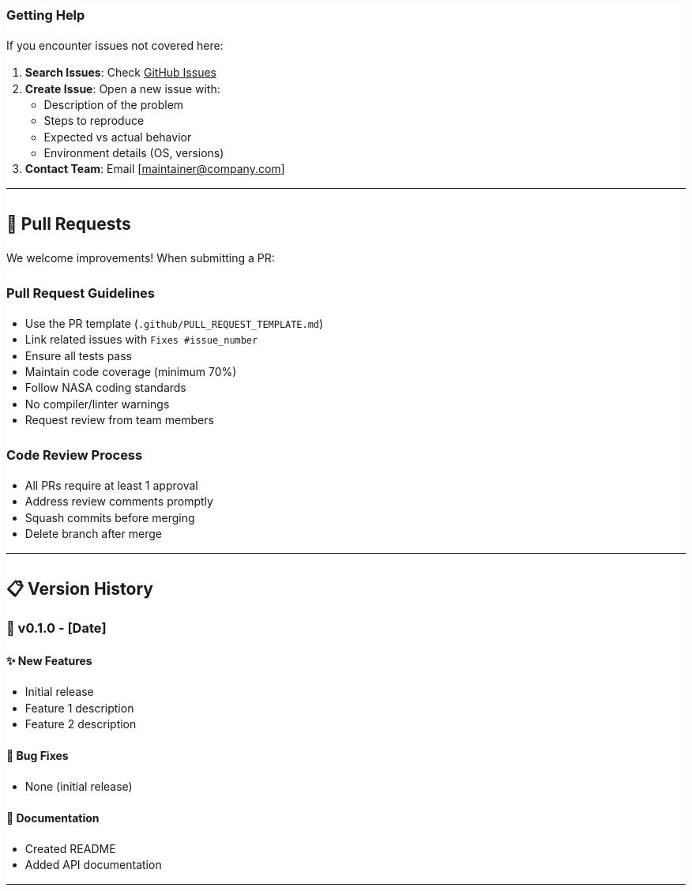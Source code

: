 ### Getting Help

If you encounter issues not covered here:

1. **Search Issues**: Check [GitHub Issues](https://github.com/snl-Business/[project-name]/issues)
2. **Create Issue**: Open a new issue with:
   - Description of the problem
   - Steps to reproduce
   - Expected vs actual behavior
   - Environment details (OS, versions)
3. **Contact Team**: Email [maintainer@company.com]

---

## 🔀 Pull Requests

We welcome improvements! When submitting a PR:

### Pull Request Guidelines

- Use the PR template (`.github/PULL_REQUEST_TEMPLATE.md`)
- Link related issues with `Fixes #issue_number`
- Ensure all tests pass
- Maintain code coverage (minimum 70%)
- Follow NASA coding standards
- No compiler/linter warnings
- Request review from team members

### Code Review Process

- All PRs require at least 1 approval
- Address review comments promptly
- Squash commits before merging
- Delete branch after merge

---

## 📋 Version History

### 🎉 v0.1.0 - [Date]

#### ✨ New Features
- Initial release
- Feature 1 description
- Feature 2 description

#### 🐛 Bug Fixes
- None (initial release)

#### 📝 Documentation
- Created README
- Added API documentation

---
